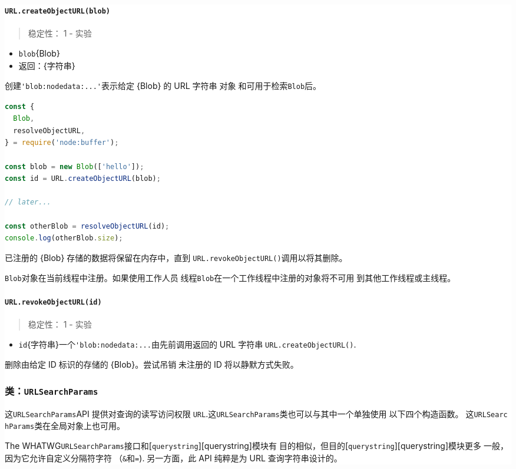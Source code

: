 #### `URL.createObjectURL(blob)`



> 稳定性： 1 - 实验

*   `blob`{Blob}
*   返回：{字符串}

创建`'blob:nodedata:...'`表示给定 {Blob} 的 URL 字符串
对象 和可用于检索`Blob`后。

```js
const {
  Blob,
  resolveObjectURL,
} = require('node:buffer');

const blob = new Blob(['hello']);
const id = URL.createObjectURL(blob);

// later...

const otherBlob = resolveObjectURL(id);
console.log(otherBlob.size);
```

已注册的 {Blob} 存储的数据将保留在内存中，直到
`URL.revokeObjectURL()`调用以将其删除。

`Blob`对象在当前线程中注册。如果使用工作人员
线程`Blob`在一个工作线程中注册的对象将不可用
到其他工作线程或主线程。

#### `URL.revokeObjectURL(id)`



> 稳定性： 1 - 实验

*   `id`{字符串}一个`'blob:nodedata:...`由先前调用返回的 URL 字符串
    `URL.createObjectURL()`.

删除由给定 ID 标识的存储的 {Blob}。尝试吊销
未注册的 ID 将以静默方式失败。

### 类：`URLSearchParams`



这`URLSearchParams`API 提供对查询的读写访问权限
`URL`.这`URLSearchParams`类也可以与其中一个单独使用
以下四个构造函数。
这`URLSearchParams`类在全局对象上也可用。

The WHATWG`URLSearchParams`接口和[`querystring`][querystring]模块有
目的相似，但目的[`querystring`][querystring]模块更多
一般，因为它允许自定义分隔符字符 （`&`和`=`).
另一方面，此 API 纯粹是为 URL 查询字符串设计的。


[ICU]: intl.md#options-for-building-nodejs
[Punycode]: https://tools.ietf.org/html/rfc5891#section-4.4
[WHATWG URL]: #the-whatwg-url-api
[WHATWG URL Standard]: https://url.spec.whatwg.org/
[`Error`]: errors.md#class-error
[`JSON.stringify()`]: https://developer.mozilla.org/en-US/docs/Web/JavaScript/Reference/Global_Objects/JSON/stringify
[`Map`]: https://developer.mozilla.org/en-US/docs/Web/JavaScript/Reference/Global_Objects/Map
[`TypeError`]: errors.md#class-typeerror
[`URLSearchParams`]: #class-urlsearchparams
[`array.toString()`]: https://developer.mozilla.org/en-US/docs/Web/JavaScript/Reference/Global_Objects/Array/toString
[`http.request()`]: http.md#httprequestoptions-callback
[`https.request()`]: https.md#httpsrequestoptions-callback
[`new URL()`]: #new-urlinput-base
[`querystring`]: querystring.md
[`url.domainToASCII()`]: #urldomaintoasciidomain
[`url.domainToUnicode()`]: #urldomaintounicodedomain
[`url.format()`]: #urlformaturlobject
[`url.href`]: #urlhref
[`url.parse()`]: #urlparseurlstring-parsequerystring-slashesdenotehost
[`url.search`]: #urlsearch
[`url.toJSON()`]: #urltojson
[`url.toString()`]: #urltostring
[`urlSearchParams.entries()`]: #urlsearchparamsentries
[`urlSearchParams@@iterator()`]: #urlsearchparamssymboliterator
[converted to a string]: https://tc39.es/ecma262/#sec-tostring
[examples of parsed URLs]: https://url.spec.whatwg.org/#example-url-parsing
[host name spoofing]: https://hackerone.com/reports/678487
[legacy `urlObject`]: #legacy-urlobject
[percent-encoded]: #percent-encoding-in-urls
[stable sorting algorithm]: https://en.wikipedia.org/wiki/Sorting_algorithm#Stability